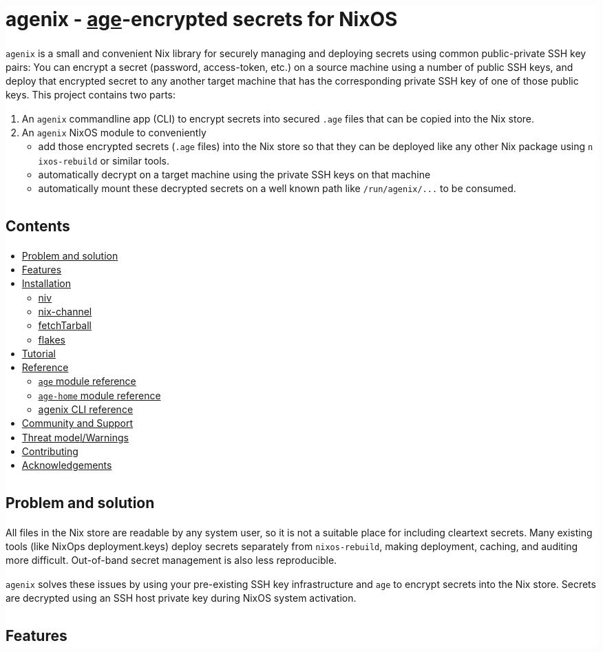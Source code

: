 # agenix - [age](https://github.com/FiloSottile/age)-encrypted secrets for NixOS

`agenix` is a small and convenient Nix library for securely managing and deploying secrets using common public-private SSH key pairs:
You can encrypt a secret (password, access-token, etc.) on a source machine using a number of public SSH keys,
and deploy that encrypted secret to any another target machine that has the corresponding private SSH key of one of those public keys.
This project contains two parts:
1. An `agenix` commandline app (CLI) to encrypt secrets into secured `.age` files that can be copied into the Nix store.
2. An `agenix` NixOS module to conveniently
    * add those encrypted secrets (`.age` files) into the Nix store so that they can be deployed like any other Nix package using `nixos-rebuild` or similar tools.
    * automatically decrypt on a target machine using the private SSH keys on that machine
    * automatically mount these decrypted secrets on a well known path like `/run/agenix/...` to be consumed.

## Contents

* [Problem and solution](#problem-and-solution)
* [Features](#features)
* [Installation](#installation)
  * [niv](#install-via-niv)
  * [nix-channel](#install-via-nix-channel)
  * [fetchTarball](#install-via-fetchtarball)
  * [flakes](#install-via-flakes)
* [Tutorial](#tutorial)
* [Reference](#reference)
  * [`age` module reference](#age-module-reference)
  * [`age-home` module reference](#age-home-module-reference)
  * [agenix CLI reference](#agenix-cli-reference)
* [Community and Support](#community-and-support)
* [Threat model/Warnings](#threat-modelwarnings)
* [Contributing](#contributing)
* [Acknowledgements](#acknowledgements)

## Problem and solution

All files in the Nix store are readable by any system user, so it is not a suitable place for including cleartext secrets. Many existing tools (like NixOps deployment.keys) deploy secrets separately from `nixos-rebuild`, making deployment, caching, and auditing more difficult. Out-of-band secret management is also less reproducible.

`agenix` solves these issues by using your pre-existing SSH key infrastructure and `age` to encrypt secrets into the Nix store. Secrets are decrypted using an SSH host private key during NixOS system activation.

## Features
